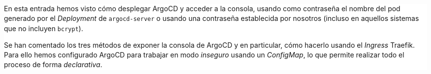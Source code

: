 En esta entrada hemos visto cómo desplegar ArgoCD y acceder a la consola, usando como contraseña el nombre del pod generado por el *Deployment* de `argocd-server` o usando una contraseña establecida por nosotros (incluso en aquellos sistemas que no incluyen `bcrypt`).

Se han comentado los tres métodos de exponer la consola de ArgoCD y en particular, cómo hacerlo usando el *Ingress* Traefik. Para ello hemos configurado ArgoCD para trabajar en modo *inseguro* usando un *ConfigMap*, lo que permite realizar todo el proceso de forma *declarativa*.
